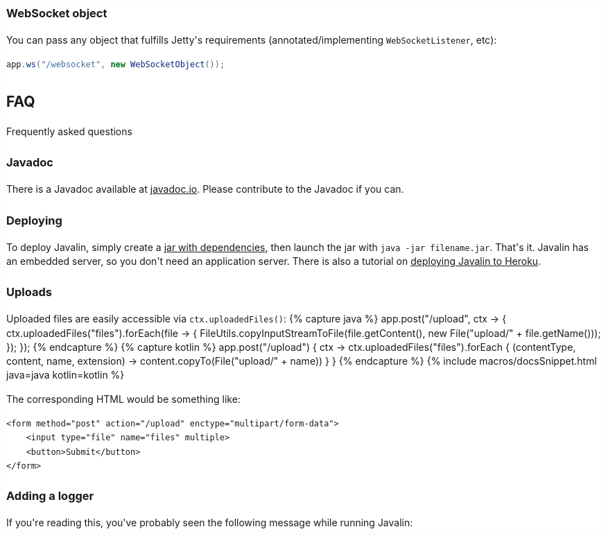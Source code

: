 ### WebSocket object
You can pass any object that fulfills Jetty's requirements (annotated/implementing `WebSocketListener`, etc):
```java
app.ws("/websocket", new WebSocketObject());
```

## FAQ
Frequently asked questions

### Javadoc
There is a Javadoc available at [javadoc.io](http://javadoc.io/doc/io.javalin/javalin).
Please contribute to the Javadoc if you can.


### Deploying
To deploy Javalin, simply create a [jar with dependencies](https://maven.apache.org/plugins/maven-assembly-plugin/usage.html),
then launch the jar with `java -jar filename.jar`. That's it.
Javalin has an embedded server, so you don't need an application server.
There is also a tutorial on [deploying Javalin to Heroku](/tutorials/heroku).

### Uploads

Uploaded files are easily accessible via `ctx.uploadedFiles()`:
{% capture java %}
app.post("/upload", ctx -> {
    ctx.uploadedFiles("files").forEach(file -> {
        FileUtils.copyInputStreamToFile(file.getContent(), new File("upload/" + file.getName()));
    });
});
{% endcapture %}
{% capture kotlin %}
app.post("/upload") { ctx ->
    ctx.uploadedFiles("files").forEach { (contentType, content, name, extension) ->
        content.copyTo(File("upload/" + name))
    }
}
{% endcapture %}
{% include macros/docsSnippet.html java=java kotlin=kotlin %}

The corresponding HTML would be something like:
```markup
<form method="post" action="/upload" enctype="multipart/form-data">
    <input type="file" name="files" multiple>
    <button>Submit</button>
</form>
```

<h3 id="logging">Adding a logger</h3>

If you're reading this, you've probably seen the following message while running Javalin:
